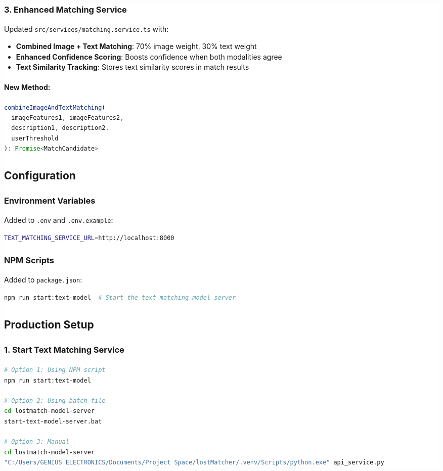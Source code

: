 ### 3. Enhanced Matching Service

Updated `src/services/matching.service.ts` with:

-   **Combined Image + Text Matching**: 70% image weight, 30% text weight
-   **Enhanced Confidence Scoring**: Boosts confidence when both modalities agree
-   **Text Similarity Tracking**: Stores text similarity scores in match results

#### New Method:

```typescript
combineImageAndTextMatching(
  imageFeatures1, imageFeatures2,
  description1, description2,
  userThreshold
): Promise<MatchCandidate>
```

## Configuration

### Environment Variables

Added to `.env` and `.env.example`:

```bash
TEXT_MATCHING_SERVICE_URL=http://localhost:8000
```

### NPM Scripts

Added to `package.json`:

```bash
npm run start:text-model  # Start the text matching model server
```

## Production Setup

### 1. Start Text Matching Service

```bash
# Option 1: Using NPM script
npm run start:text-model

# Option 2: Using batch file
cd lostmatch-model-server
start-text-model-server.bat

# Option 3: Manual
cd lostmatch-model-server
"C:/Users/GENIUS ELECTRONICS/Documents/Project Space/lostMatcher/.venv/Scripts/python.exe" api_service.py
```
